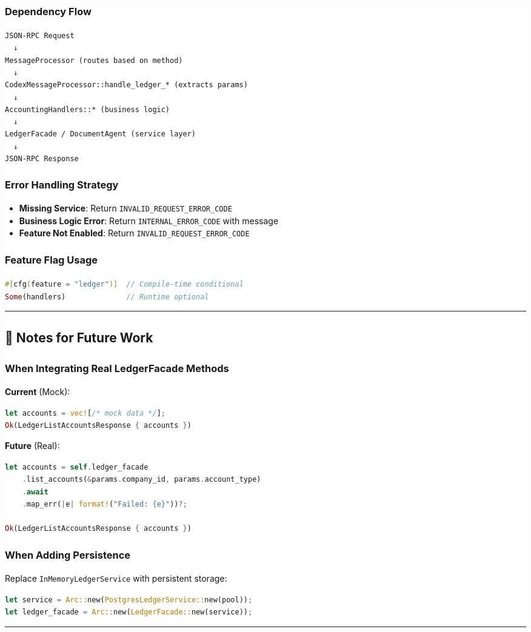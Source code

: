 ### Dependency Flow
```
JSON-RPC Request
  ↓
MessageProcessor (routes based on method)
  ↓
CodexMessageProcessor::handle_ledger_* (extracts params)
  ↓
AccountingHandlers::* (business logic)
  ↓
LedgerFacade / DocumentAgent (service layer)
  ↓
JSON-RPC Response
```

### Error Handling Strategy
- **Missing Service**: Return `INVALID_REQUEST_ERROR_CODE`
- **Business Logic Error**: Return `INTERNAL_ERROR_CODE` with message
- **Feature Not Enabled**: Return `INVALID_REQUEST_ERROR_CODE`

### Feature Flag Usage
```rust
#[cfg(feature = "ledger")]  // Compile-time conditional
Some(handlers)              // Runtime optional
```

---

## 📝 Notes for Future Work

### When Integrating Real LedgerFacade Methods

**Current** (Mock):
```rust
let accounts = vec![/* mock data */];
Ok(LedgerListAccountsResponse { accounts })
```

**Future** (Real):
```rust
let accounts = self.ledger_facade
    .list_accounts(&params.company_id, params.account_type)
    .await
    .map_err(|e| format!("Failed: {e}"))?;

Ok(LedgerListAccountsResponse { accounts })
```

### When Adding Persistence

Replace `InMemoryLedgerService` with persistent storage:
```rust
let service = Arc::new(PostgresLedgerService::new(pool));
let ledger_facade = Arc::new(LedgerFacade::new(service));
```

---